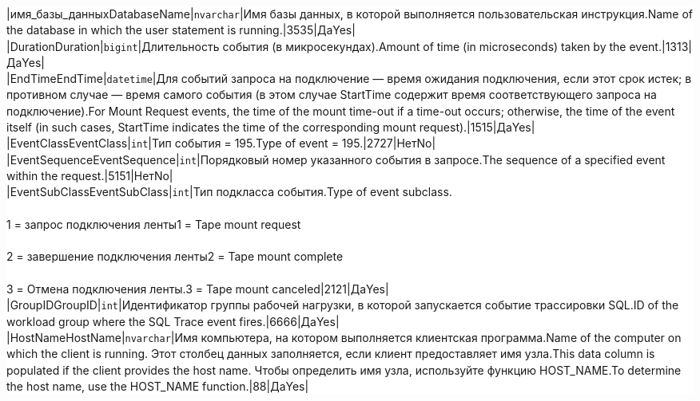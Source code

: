 |<span data-ttu-id="ecb09-127">имя_базы_данных</span><span class="sxs-lookup"><span data-stu-id="ecb09-127">DatabaseName</span></span>|`nvarchar`|<span data-ttu-id="ecb09-128">Имя базы данных, в которой выполняется пользовательская инструкция.</span><span class="sxs-lookup"><span data-stu-id="ecb09-128">Name of the database in which the user statement is running.</span></span>|<span data-ttu-id="ecb09-129">35</span><span class="sxs-lookup"><span data-stu-id="ecb09-129">35</span></span>|<span data-ttu-id="ecb09-130">Да</span><span class="sxs-lookup"><span data-stu-id="ecb09-130">Yes</span></span>|  
|<span data-ttu-id="ecb09-131">Duration</span><span class="sxs-lookup"><span data-stu-id="ecb09-131">Duration</span></span>|`bigint`|<span data-ttu-id="ecb09-132">Длительность события (в микросекундах).</span><span class="sxs-lookup"><span data-stu-id="ecb09-132">Amount of time (in microseconds) taken by the event.</span></span>|<span data-ttu-id="ecb09-133">13</span><span class="sxs-lookup"><span data-stu-id="ecb09-133">13</span></span>|<span data-ttu-id="ecb09-134">Да</span><span class="sxs-lookup"><span data-stu-id="ecb09-134">Yes</span></span>|  
|<span data-ttu-id="ecb09-135">EndTime</span><span class="sxs-lookup"><span data-stu-id="ecb09-135">EndTime</span></span>|`datetime`|<span data-ttu-id="ecb09-136">Для событий запроса на подключение — время ожидания подключения, если этот срок истек; в противном случае — время самого события (в этом случае StartTime содержит время соответствующего запроса на подключение).</span><span class="sxs-lookup"><span data-stu-id="ecb09-136">For Mount Request events, the time of the mount time-out if a time-out occurs; otherwise, the time of the event itself (in such cases, StartTime indicates the time of the corresponding mount request).</span></span>|<span data-ttu-id="ecb09-137">15</span><span class="sxs-lookup"><span data-stu-id="ecb09-137">15</span></span>|<span data-ttu-id="ecb09-138">Да</span><span class="sxs-lookup"><span data-stu-id="ecb09-138">Yes</span></span>|  
|<span data-ttu-id="ecb09-139">EventClass</span><span class="sxs-lookup"><span data-stu-id="ecb09-139">EventClass</span></span>|`int`|<span data-ttu-id="ecb09-140">Тип события = 195.</span><span class="sxs-lookup"><span data-stu-id="ecb09-140">Type of event = 195.</span></span>|<span data-ttu-id="ecb09-141">27</span><span class="sxs-lookup"><span data-stu-id="ecb09-141">27</span></span>|<span data-ttu-id="ecb09-142">Нет</span><span class="sxs-lookup"><span data-stu-id="ecb09-142">No</span></span>|  
|<span data-ttu-id="ecb09-143">EventSequence</span><span class="sxs-lookup"><span data-stu-id="ecb09-143">EventSequence</span></span>|`int`|<span data-ttu-id="ecb09-144">Порядковый номер указанного события в запросе.</span><span class="sxs-lookup"><span data-stu-id="ecb09-144">The sequence of a specified event within the request.</span></span>|<span data-ttu-id="ecb09-145">51</span><span class="sxs-lookup"><span data-stu-id="ecb09-145">51</span></span>|<span data-ttu-id="ecb09-146">Нет</span><span class="sxs-lookup"><span data-stu-id="ecb09-146">No</span></span>|  
|<span data-ttu-id="ecb09-147">EventSubClass</span><span class="sxs-lookup"><span data-stu-id="ecb09-147">EventSubClass</span></span>|`int`|<span data-ttu-id="ecb09-148">Тип подкласса события.</span><span class="sxs-lookup"><span data-stu-id="ecb09-148">Type of event subclass.</span></span><br /><br /> <span data-ttu-id="ecb09-149">1 = запрос подключения ленты</span><span class="sxs-lookup"><span data-stu-id="ecb09-149">1 = Tape mount request</span></span><br /><br /> <span data-ttu-id="ecb09-150">2 = завершение подключения ленты</span><span class="sxs-lookup"><span data-stu-id="ecb09-150">2 = Tape mount complete</span></span><br /><br /> <span data-ttu-id="ecb09-151">3 = Отмена подключения ленты.</span><span class="sxs-lookup"><span data-stu-id="ecb09-151">3 = Tape mount canceled</span></span>|<span data-ttu-id="ecb09-152">21</span><span class="sxs-lookup"><span data-stu-id="ecb09-152">21</span></span>|<span data-ttu-id="ecb09-153">Да</span><span class="sxs-lookup"><span data-stu-id="ecb09-153">Yes</span></span>|  
|<span data-ttu-id="ecb09-154">GroupID</span><span class="sxs-lookup"><span data-stu-id="ecb09-154">GroupID</span></span>|`int`|<span data-ttu-id="ecb09-155">Идентификатор группы рабочей нагрузки, в которой запускается событие трассировки SQL.</span><span class="sxs-lookup"><span data-stu-id="ecb09-155">ID of the workload group where the SQL Trace event fires.</span></span>|<span data-ttu-id="ecb09-156">66</span><span class="sxs-lookup"><span data-stu-id="ecb09-156">66</span></span>|<span data-ttu-id="ecb09-157">Да</span><span class="sxs-lookup"><span data-stu-id="ecb09-157">Yes</span></span>|  
|<span data-ttu-id="ecb09-158">HostName</span><span class="sxs-lookup"><span data-stu-id="ecb09-158">HostName</span></span>|`nvarchar`|<span data-ttu-id="ecb09-159">Имя компьютера, на котором выполняется клиентская программа.</span><span class="sxs-lookup"><span data-stu-id="ecb09-159">Name of the computer on which the client is running.</span></span> <span data-ttu-id="ecb09-160">Этот столбец данных заполняется, если клиент предоставляет имя узла.</span><span class="sxs-lookup"><span data-stu-id="ecb09-160">This data column is populated if the client provides the host name.</span></span> <span data-ttu-id="ecb09-161">Чтобы определить имя узла, используйте функцию HOST_NAME.</span><span class="sxs-lookup"><span data-stu-id="ecb09-161">To determine the host name, use the HOST_NAME function.</span></span>|<span data-ttu-id="ecb09-162">8</span><span class="sxs-lookup"><span data-stu-id="ecb09-162">8</span></span>|<span data-ttu-id="ecb09-163">Да</span><span class="sxs-lookup"><span data-stu-id="ecb09-163">Yes</span></span>|  